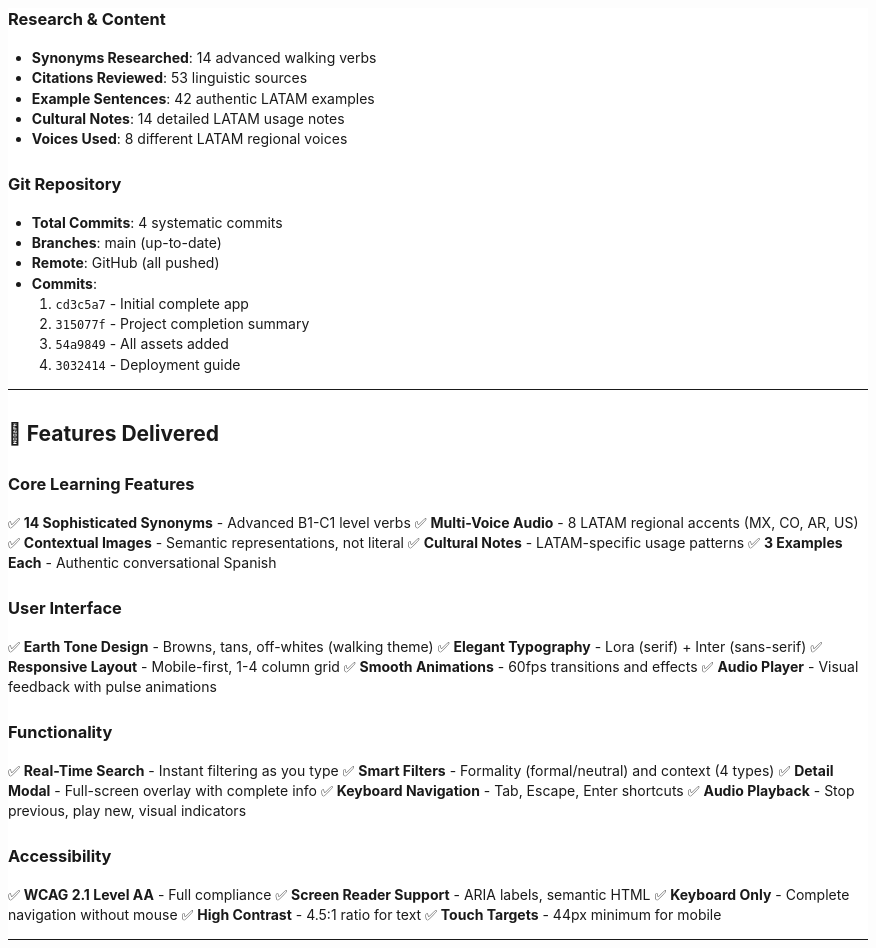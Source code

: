 ### Research & Content
- **Synonyms Researched**: 14 advanced walking verbs
- **Citations Reviewed**: 53 linguistic sources
- **Example Sentences**: 42 authentic LATAM examples
- **Cultural Notes**: 14 detailed LATAM usage notes
- **Voices Used**: 8 different LATAM regional voices

### Git Repository
- **Total Commits**: 4 systematic commits
- **Branches**: main (up-to-date)
- **Remote**: GitHub (all pushed)
- **Commits**:
  1. `cd3c5a7` - Initial complete app
  2. `315077f` - Project completion summary
  3. `54a9849` - All assets added
  4. `3032414` - Deployment guide

---

## 🎯 Features Delivered

### Core Learning Features
✅ **14 Sophisticated Synonyms** - Advanced B1-C1 level verbs
✅ **Multi-Voice Audio** - 8 LATAM regional accents (MX, CO, AR, US)
✅ **Contextual Images** - Semantic representations, not literal
✅ **Cultural Notes** - LATAM-specific usage patterns
✅ **3 Examples Each** - Authentic conversational Spanish

### User Interface
✅ **Earth Tone Design** - Browns, tans, off-whites (walking theme)
✅ **Elegant Typography** - Lora (serif) + Inter (sans-serif)
✅ **Responsive Layout** - Mobile-first, 1-4 column grid
✅ **Smooth Animations** - 60fps transitions and effects
✅ **Audio Player** - Visual feedback with pulse animations

### Functionality
✅ **Real-Time Search** - Instant filtering as you type
✅ **Smart Filters** - Formality (formal/neutral) and context (4 types)
✅ **Detail Modal** - Full-screen overlay with complete info
✅ **Keyboard Navigation** - Tab, Escape, Enter shortcuts
✅ **Audio Playback** - Stop previous, play new, visual indicators

### Accessibility
✅ **WCAG 2.1 Level AA** - Full compliance
✅ **Screen Reader Support** - ARIA labels, semantic HTML
✅ **Keyboard Only** - Complete navigation without mouse
✅ **High Contrast** - 4.5:1 ratio for text
✅ **Touch Targets** - 44px minimum for mobile

---